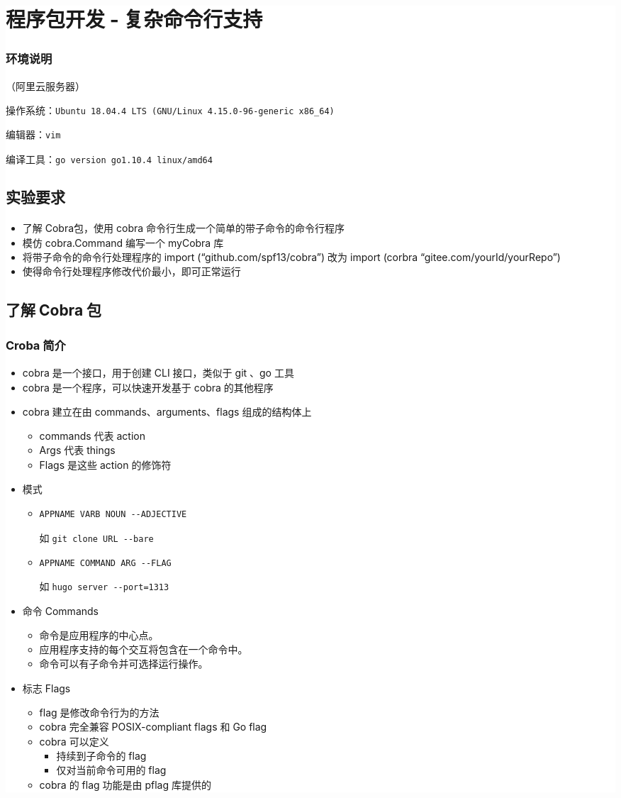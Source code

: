 # 程序包开发 - 复杂命令行支持

### 环境说明

（阿里云服务器）

操作系统：`Ubuntu 18.04.4 LTS (GNU/Linux 4.15.0-96-generic x86_64)`

编辑器：`vim`

编译工具：`go version go1.10.4 linux/amd64`

## 实验要求

- 了解 Cobra包，使用 cobra 命令行生成一个简单的带子命令的命令行程序
- 模仿 cobra.Command 编写一个 myCobra 库
- 将带子命令的命令行处理程序的 import (“github.com/spf13/cobra”) 改为 import (corbra “gitee.com/yourId/yourRepo”)
- 使得命令行处理程序修改代价最小，即可正常运行

## 了解 Cobra 包

### Croba 简介

* cobra 是一个接口，用于创建 CLI 接口，类似于 git 、go 工具
* cobra 是一个程序，可以快速开发基于 cobra 的其他程序

- cobra 建立在由 commands、arguments、flags 组成的结构体上

    - commands 代表 action
    - Args 代表 things
    - Flags 是这些 action 的修饰符

- 模式

    - `APPNAME VARB NOUN --ADJECTIVE`

        如 `git clone URL --bare`

    - `APPNAME COMMAND ARG --FLAG`

        如 `hugo server --port=1313`

- 命令 Commands

    - 命令是应用程序的中心点。
    - 应用程序支持的每个交互将包含在一个命令中。
    - 命令可以有子命令并可选择运行操作。

- 标志 Flags

    - flag 是修改命令行为的方法
    - cobra 完全兼容 POSIX-compliant flags 和 Go flag
    - cobra 可以定义
        - 持续到子命令的 flag
        - 仅对当前命令可用的 flag
    - cobra 的 flag 功能是由 pflag 库提供的
